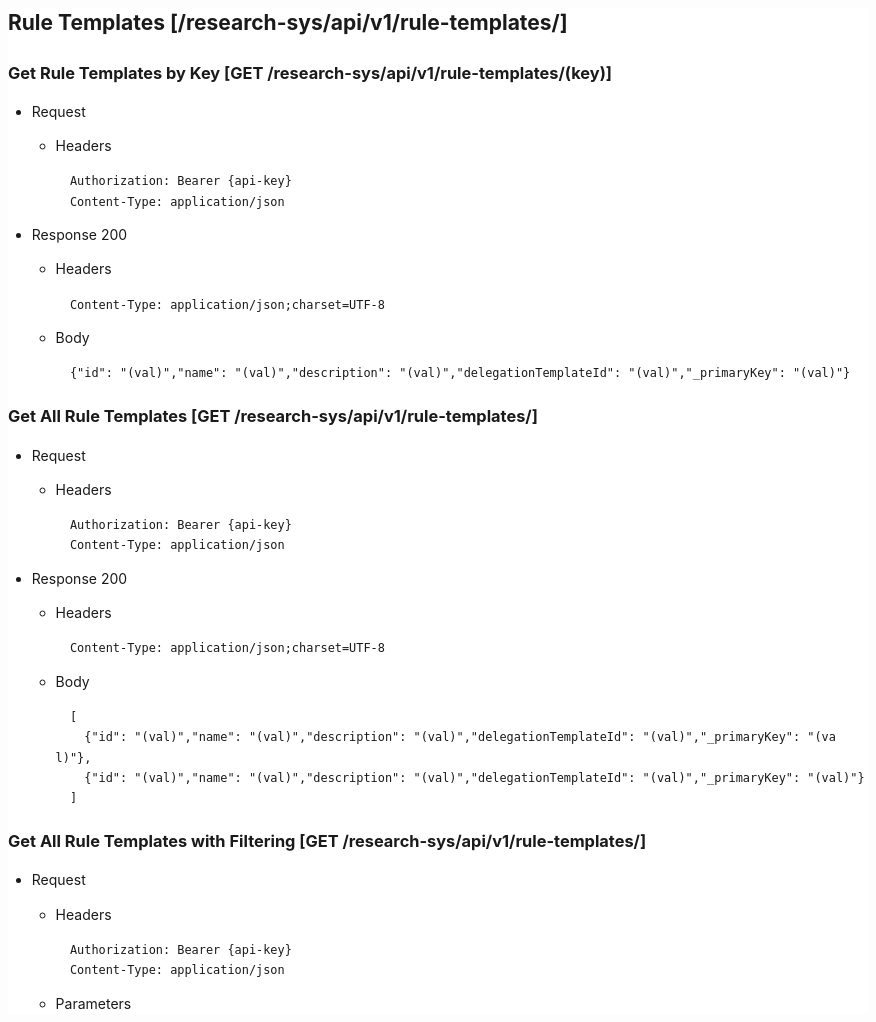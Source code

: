 ## Rule Templates [/research-sys/api/v1/rule-templates/]

### Get Rule Templates by Key [GET /research-sys/api/v1/rule-templates/(key)]
	 
+ Request

    + Headers

            Authorization: Bearer {api-key}
            Content-Type: application/json

+ Response 200
    + Headers

            Content-Type: application/json;charset=UTF-8

    + Body
    
            {"id": "(val)","name": "(val)","description": "(val)","delegationTemplateId": "(val)","_primaryKey": "(val)"}

### Get All Rule Templates [GET /research-sys/api/v1/rule-templates/]
	 
+ Request

    + Headers

            Authorization: Bearer {api-key}
            Content-Type: application/json

+ Response 200
    + Headers

            Content-Type: application/json;charset=UTF-8

    + Body
    
            [
              {"id": "(val)","name": "(val)","description": "(val)","delegationTemplateId": "(val)","_primaryKey": "(val)"},
              {"id": "(val)","name": "(val)","description": "(val)","delegationTemplateId": "(val)","_primaryKey": "(val)"}
            ]

### Get All Rule Templates with Filtering [GET /research-sys/api/v1/rule-templates/]
	 
+ Request

    + Headers

            Authorization: Bearer {api-key}
            Content-Type: application/json
    
    + Parameters
    